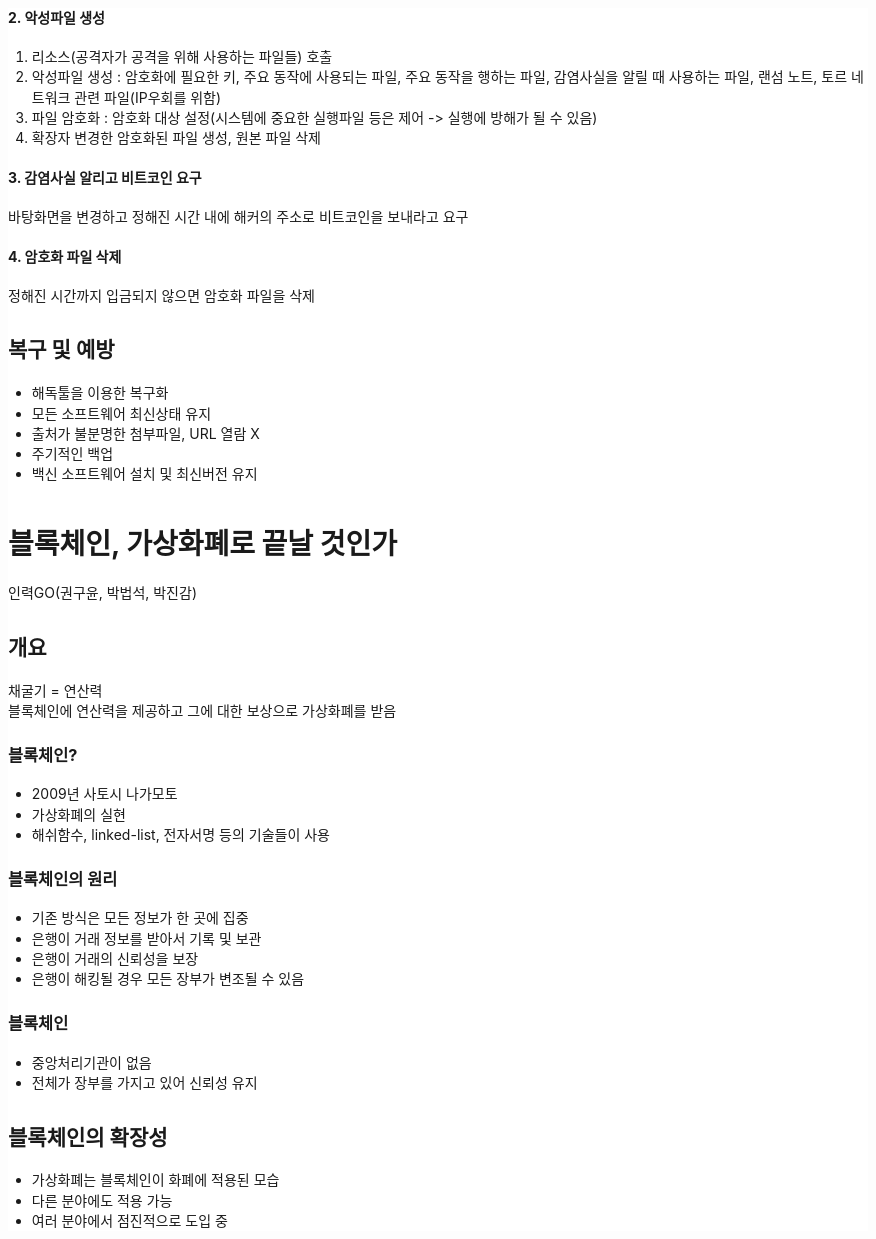 #### 2. 악성파일 생성

1. 리소스(공격자가 공격을 위해 사용하는 파일들) 호출
2. 악성파일 생성 : 암호화에 필요한 키, 주요 동작에 사용되는 파일, 주요 동작을 행하는 파일, 감염사실을 알릴 때 사용하는 파일, 랜섬 노트, 토르 네트워크 관련 파일(IP우회를 위함)
3. 파일 암호화 : 암호화 대상 설정(시스템에 중요한 실행파일 등은 제어 -> 실행에 방해가 될 수 있음)
4. 확장자 변경한 암호화된 파일 생성, 원본 파일 삭제

#### 3. 감염사실 알리고 비트코인 요구
바탕화면을 변경하고 정해진 시간 내에 해커의 주소로 비트코인을 보내라고 요구

#### 4. 암호화 파일 삭제
정해진 시간까지 입금되지 않으면 암호화 파일을 삭제

## 복구 및 예방

- 해독툴을 이용한 복구화
- 모든 소프트웨어 최신상태 유지
- 출처가 불분명한 첨부파일, URL 열람 X
- 주기적인 백업
- 백신 소프트웨어 설치 및 최신버전 유지

# 블록체인, 가상화폐로 끝날 것인가
인력GO(권구윤, 박법석, 박진감)

## 개요
채굴기 = 연산력<br>
블록체인에 연산력을 제공하고 그에 대한 보상으로 가상화폐를 받음

### 블록체인?
- 2009년 사토시 나가모토
- 가상화폐의 실현
- 해쉬함수, linked-list, 전자서명 등의 기술들이 사용

### 블록체인의 원리
- 기존 방식은 모든 정보가 한 곳에 집중
- 은행이 거래 정보를 받아서 기록 및 보관
- 은행이 거래의 신뢰성을 보장
- 은행이 해킹될 경우 모든 장부가 변조될 수 있음

### 블록체인
- 중앙처리기관이 없음
- 전체가 장부를 가지고 있어 신뢰성 유지

## 블록체인의 확장성
- 가상화폐는 블록체인이 화폐에 적용된 모습
- 다른 분야에도 적용 가능
- 여러 분야에서 점진적으로 도입 중
